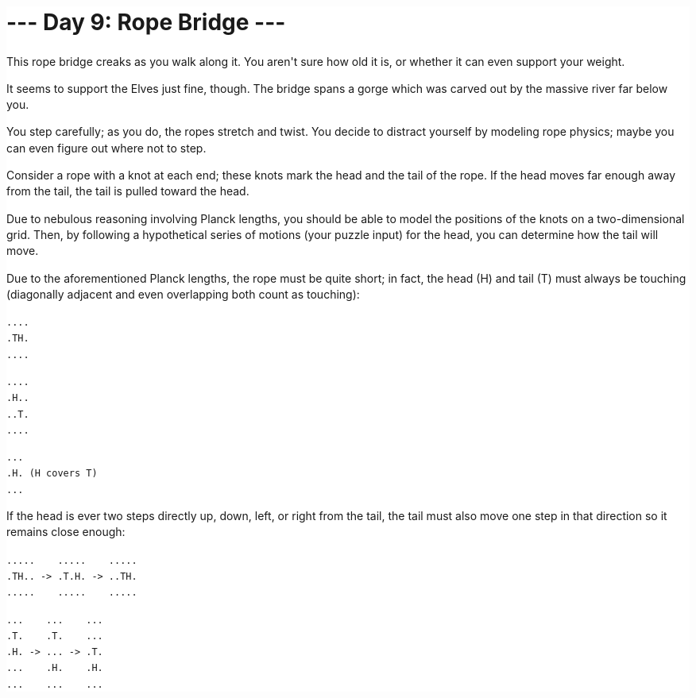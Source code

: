 # --- Day 9: Rope Bridge --- 

This rope bridge creaks as you walk along it. You aren't sure how old it is, or whether it can even support your weight.

It seems to support the Elves just fine, though. The bridge spans a gorge which was carved out by the massive river far below you.

You step carefully; as you do, the ropes stretch and twist. You decide to distract yourself by modeling rope physics; maybe you can even figure out where not to step.

Consider a rope with a knot at each end; these knots mark the head and the tail of the rope. If the head moves far enough away from the tail, the tail is pulled toward the head.

Due to nebulous reasoning involving Planck lengths, you should be able to model the positions of the knots on a two-dimensional grid. Then, by following a hypothetical series of motions (your puzzle input) for the head, you can determine how the tail will move.

Due to the aforementioned Planck lengths, the rope must be quite short; in fact, the head (H) and tail (T) must always be touching (diagonally adjacent and even overlapping both count as touching):

```
....
.TH.
....
```

```
....
.H..
..T.
....
```

```
...
.H. (H covers T)
...
```

If the head is ever two steps directly up, down, left, or right from the tail, the tail must also move one step in that direction so it remains close enough:

```
.....    .....    .....
.TH.. -> .T.H. -> ..TH.
.....    .....    .....
```

```
...    ...    ...
.T.    .T.    ...
.H. -> ... -> .T.
...    .H.    .H.
...    ...    ...
```
